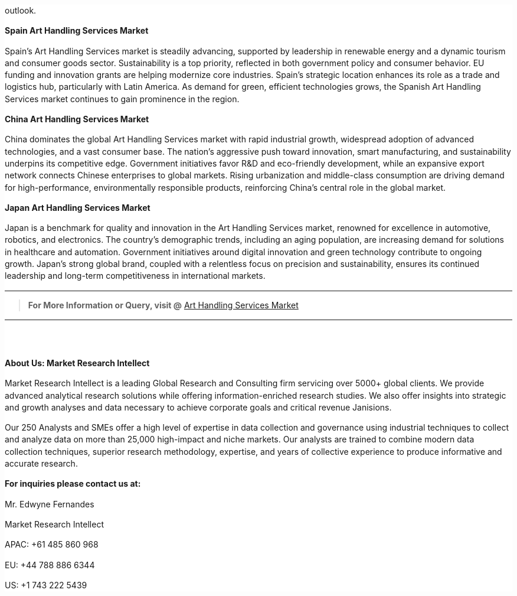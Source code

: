 outlook.</p><p class="" data-start="4424" data-end="4975"><strong data-start="4424" data-end="4445">Spain Art Handling Services Market</strong></p><p class="" data-start="4424" data-end="4975">Spain&rsquo;s Art Handling Services market is steadily advancing, supported by leadership in renewable energy and a dynamic tourism and consumer goods sector. Sustainability is a top priority, reflected in both government policy and consumer behavior. EU funding and innovation grants are helping modernize core industries. Spain&rsquo;s strategic location enhances its role as a trade and logistics hub, particularly with Latin America. As demand for green, efficient technologies grows, the Spanish Art Handling Services market continues to gain prominence in the region.</p><p class="" data-start="4977" data-end="5589"><strong data-start="4977" data-end="4998">China Art Handling Services Market</strong></p><p class="" data-start="4977" data-end="5589">China dominates the global Art Handling Services market with rapid industrial growth, widespread adoption of advanced technologies, and a vast consumer base. The nation&rsquo;s aggressive push toward innovation, smart manufacturing, and sustainability underpins its competitive edge. Government initiatives favor R&amp;D and eco-friendly development, while an expansive export network connects Chinese enterprises to global markets. Rising urbanization and middle-class consumption are driving demand for high-performance, environmentally responsible products, reinforcing China&rsquo;s central role in the global market.</p><p class="" data-start="5591" data-end="6162"><strong data-start="5591" data-end="5612">Japan Art Handling Services Market</strong></p><p class="" data-start="5591" data-end="6162">Japan is a benchmark for quality and innovation in the Art Handling Services market, renowned for excellence in automotive, robotics, and electronics. The country&rsquo;s demographic trends, including an aging population, are increasing demand for solutions in healthcare and automation. Government initiatives around digital innovation and green technology contribute to ongoing growth. Japan&rsquo;s strong global brand, coupled with a relentless focus on precision and sustainability, ensures its continued leadership and long-term competitiveness in international markets.</p><hr /><blockquote><p><span class="font-[700]"><strong>For More Information or Query, visit&nbsp;@</strong>&nbsp;</span><span class="font-[700]"><a href="https://www.marketresearchintellect.com/product/art-handling-services-market/?utm_source=Linkedin&utm_medium=041" target="_blank" data-tracking-control-name="article-ssr-frontend-pulse_little-text-block" data-tracking-will-navigate="" data-test-link="">Art Handling Services Market</a></span></p></blockquote><hr /><h3>&nbsp;</h3><p><strong><span class="font-[700]">About Us: Market Research Intellect</span></strong></p><p><span class="">Market Research Intellect is a leading Global Research and Consulting firm servicing over 5000+ global clients. We provide advanced analytical research solutions while offering information-enriched research studies.&nbsp;</span>We also offer insights into strategic and growth analyses and data necessary to achieve corporate goals and critical revenue Janisions.</p><p><span class="">Our 250 Analysts and SMEs offer a high level of expertise in data collection and governance using industrial techniques to collect and analyze data on more than 25,000 high-impact and niche markets. Our analysts are trained to combine modern data collection techniques, superior research methodology, expertise, and years of collective experience to produce informative and accurate research.</span></p><p><strong>For inquiries please contact us at:</strong></p><p>Mr. Edwyne Fernandes</p><p>Market Research Intellect</p><p>APAC: +61 485 860 968</p><p>EU: +44 788 886 6344</p><p>US: +1 743 222 5439</p>
